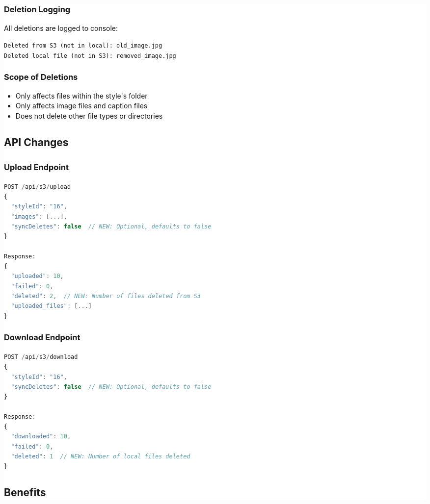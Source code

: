 ### Deletion Logging
All deletions are logged to console:
```
Deleted from S3 (not in local): old_image.jpg
Deleted local file (not in S3): removed_image.jpg
```

### Scope of Deletions
- Only affects files within the style's folder
- Only affects image files and caption files
- Does not delete other file types or directories

## API Changes

### Upload Endpoint
```typescript
POST /api/s3/upload
{
  "styleId": "16",
  "images": [...],
  "syncDeletes": false  // NEW: Optional, defaults to false
}

Response:
{
  "uploaded": 10,
  "failed": 0,
  "deleted": 2,  // NEW: Number of files deleted from S3
  "uploaded_files": [...]
}
```

### Download Endpoint
```typescript
POST /api/s3/download
{
  "styleId": "16",
  "syncDeletes": false  // NEW: Optional, defaults to false
}

Response:
{
  "downloaded": 10,
  "failed": 0,
  "deleted": 1  // NEW: Number of local files deleted
}
```

## Benefits
